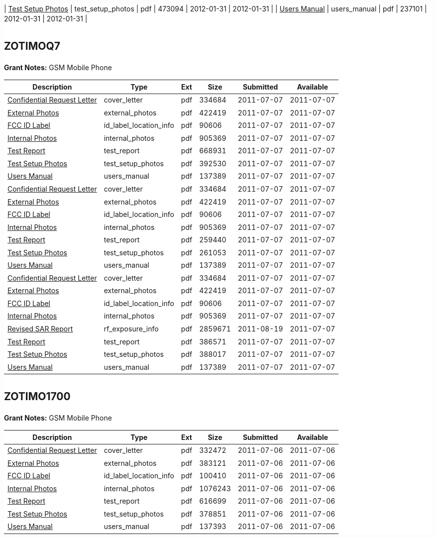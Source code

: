 | [Test Setup Photos](ZOTII-TOUCH/a4575b3ec5015a226b93caae906f1dfa/1629283.pdf) | test_setup_photos | pdf | 473094 | 2012-01-31 | 2012-01-31 |
| [Users Manual](ZOTII-TOUCH/a4575b3ec5015a226b93caae906f1dfa/1629266.pdf) | users_manual | pdf | 237101 | 2012-01-31 | 2012-01-31 |
## ZOTIMOQ7
**Grant Notes:** GSM Mobile Phone

| Description | Type | Ext | Size | Submitted | Available |
| ----------- | ---- | --- | ---- | --------- | --------- |
| [Confidential Request Letter](ZOTIMOQ7/4554e8c28be73bd24ed77509ecde7e79/1496680.pdf) | cover_letter | pdf | 334684 | 2011-07-07 | 2011-07-07 |
| [External Photos](ZOTIMOQ7/4554e8c28be73bd24ed77509ecde7e79/1496681.pdf) | external_photos | pdf | 422419 | 2011-07-07 | 2011-07-07 |
| [FCC ID Label](ZOTIMOQ7/4554e8c28be73bd24ed77509ecde7e79/1496682.pdf) | id_label_location_info | pdf | 90606 | 2011-07-07 | 2011-07-07 |
| [Internal Photos](ZOTIMOQ7/4554e8c28be73bd24ed77509ecde7e79/1496683.pdf) | internal_photos | pdf | 905369 | 2011-07-07 | 2011-07-07 |
| [Test Report](ZOTIMOQ7/4554e8c28be73bd24ed77509ecde7e79/1496686.pdf) | test_report | pdf | 668931 | 2011-07-07 | 2011-07-07 |
| [Test Setup Photos](ZOTIMOQ7/4554e8c28be73bd24ed77509ecde7e79/1496687.pdf) | test_setup_photos | pdf | 392530 | 2011-07-07 | 2011-07-07 |
| [Users Manual](ZOTIMOQ7/4554e8c28be73bd24ed77509ecde7e79/1496688.pdf) | users_manual | pdf | 137389 | 2011-07-07 | 2011-07-07 |
| [Confidential Request Letter](ZOTIMOQ7/83c2af3ea5fc6c09baf35883730683c0/1496680.pdf) | cover_letter | pdf | 334684 | 2011-07-07 | 2011-07-07 |
| [External Photos](ZOTIMOQ7/83c2af3ea5fc6c09baf35883730683c0/1496681.pdf) | external_photos | pdf | 422419 | 2011-07-07 | 2011-07-07 |
| [FCC ID Label](ZOTIMOQ7/83c2af3ea5fc6c09baf35883730683c0/1496682.pdf) | id_label_location_info | pdf | 90606 | 2011-07-07 | 2011-07-07 |
| [Internal Photos](ZOTIMOQ7/83c2af3ea5fc6c09baf35883730683c0/1496683.pdf) | internal_photos | pdf | 905369 | 2011-07-07 | 2011-07-07 |
| [Test Report](ZOTIMOQ7/83c2af3ea5fc6c09baf35883730683c0/1496708.pdf) | test_report | pdf | 259440 | 2011-07-07 | 2011-07-07 |
| [Test Setup Photos](ZOTIMOQ7/83c2af3ea5fc6c09baf35883730683c0/1496709.pdf) | test_setup_photos | pdf | 261053 | 2011-07-07 | 2011-07-07 |
| [Users Manual](ZOTIMOQ7/83c2af3ea5fc6c09baf35883730683c0/1496688.pdf) | users_manual | pdf | 137389 | 2011-07-07 | 2011-07-07 |
| [Confidential Request Letter](ZOTIMOQ7/216a0ad435704d54b765db8d149f2803/1496680.pdf) | cover_letter | pdf | 334684 | 2011-07-07 | 2011-07-07 |
| [External Photos](ZOTIMOQ7/216a0ad435704d54b765db8d149f2803/1496681.pdf) | external_photos | pdf | 422419 | 2011-07-07 | 2011-07-07 |
| [FCC ID Label](ZOTIMOQ7/216a0ad435704d54b765db8d149f2803/1496682.pdf) | id_label_location_info | pdf | 90606 | 2011-07-07 | 2011-07-07 |
| [Internal Photos](ZOTIMOQ7/216a0ad435704d54b765db8d149f2803/1496683.pdf) | internal_photos | pdf | 905369 | 2011-07-07 | 2011-07-07 |
| [Revised SAR Report](ZOTIMOQ7/216a0ad435704d54b765db8d149f2803/1526682.pdf) | rf_exposure_info | pdf | 2859671 | 2011-08-19 | 2011-07-07 |
| [Test Report](ZOTIMOQ7/216a0ad435704d54b765db8d149f2803/1496721.pdf) | test_report | pdf | 386571 | 2011-07-07 | 2011-07-07 |
| [Test Setup Photos](ZOTIMOQ7/216a0ad435704d54b765db8d149f2803/1496722.pdf) | test_setup_photos | pdf | 388017 | 2011-07-07 | 2011-07-07 |
| [Users Manual](ZOTIMOQ7/216a0ad435704d54b765db8d149f2803/1496688.pdf) | users_manual | pdf | 137389 | 2011-07-07 | 2011-07-07 |
## ZOTIMO1700
**Grant Notes:** GSM Mobile Phone

| Description | Type | Ext | Size | Submitted | Available |
| ----------- | ---- | --- | ---- | --------- | --------- |
| [Confidential Request Letter](ZOTIMO1700/87df7a94370d1aa8dabdd59a9905600c/1496221.pdf) | cover_letter | pdf | 332472 | 2011-07-06 | 2011-07-06 |
| [External Photos](ZOTIMO1700/87df7a94370d1aa8dabdd59a9905600c/1496222.pdf) | external_photos | pdf | 383121 | 2011-07-06 | 2011-07-06 |
| [FCC ID Label](ZOTIMO1700/87df7a94370d1aa8dabdd59a9905600c/1496223.pdf) | id_label_location_info | pdf | 100410 | 2011-07-06 | 2011-07-06 |
| [Internal Photos](ZOTIMO1700/87df7a94370d1aa8dabdd59a9905600c/1496224.pdf) | internal_photos | pdf | 1076243 | 2011-07-06 | 2011-07-06 |
| [Test Report](ZOTIMO1700/87df7a94370d1aa8dabdd59a9905600c/1496228.pdf) | test_report | pdf | 616699 | 2011-07-06 | 2011-07-06 |
| [Test Setup Photos](ZOTIMO1700/87df7a94370d1aa8dabdd59a9905600c/1496229.pdf) | test_setup_photos | pdf | 378851 | 2011-07-06 | 2011-07-06 |
| [Users Manual](ZOTIMO1700/87df7a94370d1aa8dabdd59a9905600c/1496230.pdf) | users_manual | pdf | 137393 | 2011-07-06 | 2011-07-06 |